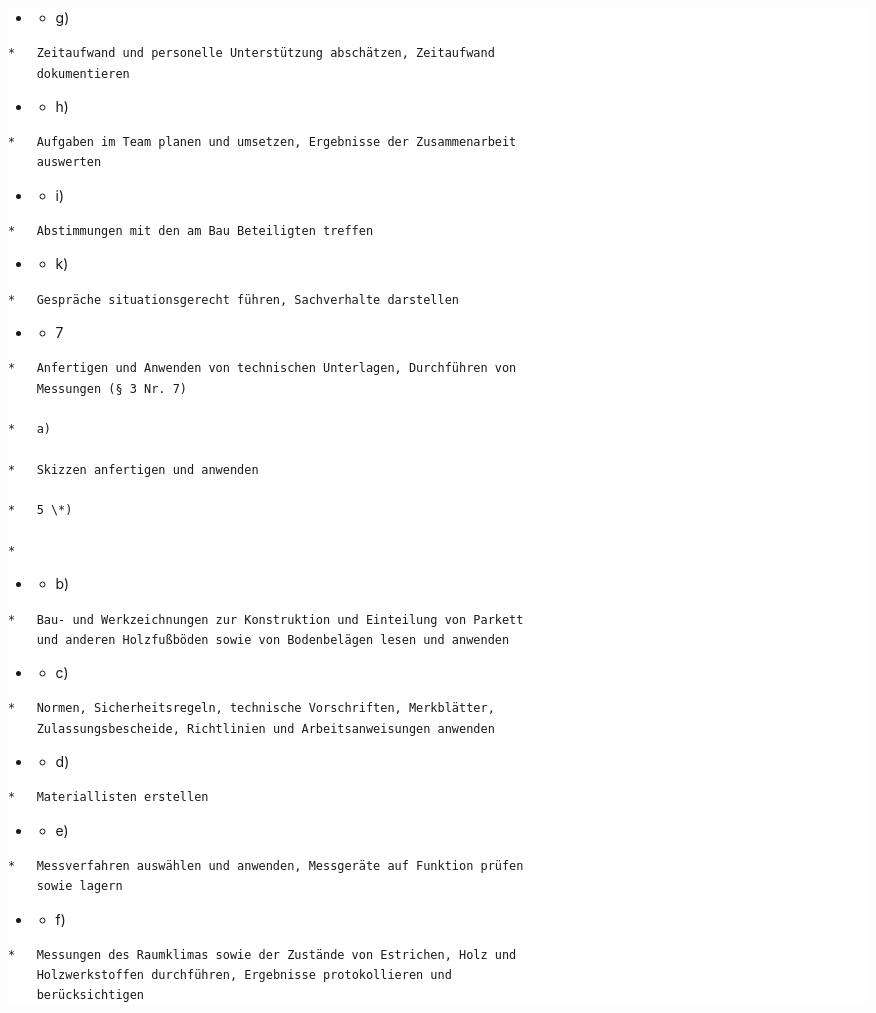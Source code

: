 
*    *   g)

    *   Zeitaufwand und personelle Unterstützung abschätzen, Zeitaufwand
        dokumentieren


*    *   h)

    *   Aufgaben im Team planen und umsetzen, Ergebnisse der Zusammenarbeit
        auswerten


*    *   i)

    *   Abstimmungen mit den am Bau Beteiligten treffen


*    *   k)

    *   Gespräche situationsgerecht führen, Sachverhalte darstellen


*    *   7

    *   Anfertigen und Anwenden von technischen Unterlagen, Durchführen von
        Messungen (§ 3 Nr. 7)

    *   a)

    *   Skizzen anfertigen und anwenden

    *   5 \*)

    *

*    *   b)

    *   Bau- und Werkzeichnungen zur Konstruktion und Einteilung von Parkett
        und anderen Holzfußböden sowie von Bodenbelägen lesen und anwenden


*    *   c)

    *   Normen, Sicherheitsregeln, technische Vorschriften, Merkblätter,
        Zulassungsbescheide, Richtlinien und Arbeitsanweisungen anwenden


*    *   d)

    *   Materiallisten erstellen


*    *   e)

    *   Messverfahren auswählen und anwenden, Messgeräte auf Funktion prüfen
        sowie lagern


*    *   f)

    *   Messungen des Raumklimas sowie der Zustände von Estrichen, Holz und
        Holzwerkstoffen durchführen, Ergebnisse protokollieren und
        berücksichtigen


